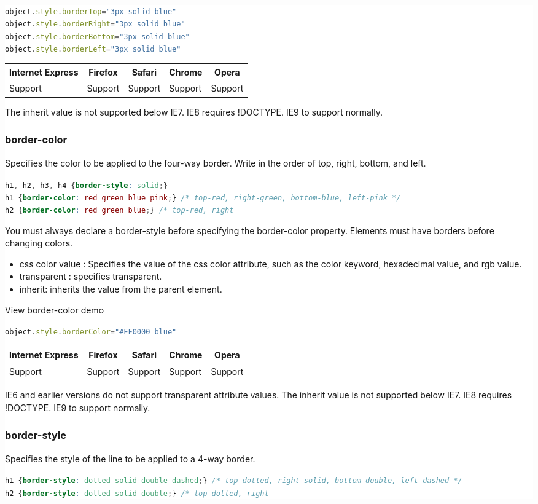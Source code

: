 ```js
object.style.borderTop="3px solid blue"
object.style.borderRight="3px solid blue"
object.style.borderBottom="3px solid blue"
object.style.borderLeft="3px solid blue"

```

| Internet Express | Firefox | Safari | Chrome | Opera |
| -------- | -------- | -------- | -------- | -------- |
| Support | Support | Support | Support | Support | Support | Support | Support | Support

The inherit value is not supported below IE7. IE8 requires !DOCTYPE. IE9 to support normally.

### border-color

Specifies the color to be applied to the four-way border. Write in the order of top, right, bottom, and left.

```css
h1, h2, h3, h4 {border-style: solid;}
h1 {border-color: red green blue pink;} /* top-red, right-green, bottom-blue, left-pink */
h2 {border-color: red green blue;} /* top-red, right
```

You must always declare a border-style before specifying the border-color property. Elements must have borders before changing colors.

- css color value : Specifies the value of the css color attribute, such as the color keyword, hexadecimal value, and rgb value.
- transparent : specifies transparent.
- inherit: inherits the value from the parent element.

View border-color demo

```js
object.style.borderColor="#FF0000 blue"

```

| Internet Express | Firefox | Safari | Chrome | Opera |
| -------- | -------- | -------- | -------- | -------- |
| Support | Support | Support | Support | Support | Support | Support | Support | Support

IE6 and earlier versions do not support transparent attribute values. The inherit value is not supported below IE7. IE8 requires !DOCTYPE. IE9 to support normally.

### border-style

Specifies the style of the line to be applied to a 4-way border.

```css
h1 {border-style: dotted solid double dashed;} /* top-dotted, right-solid, bottom-double, left-dashed */
h2 {border-style: dotted solid double;} /* top-dotted, right
```
